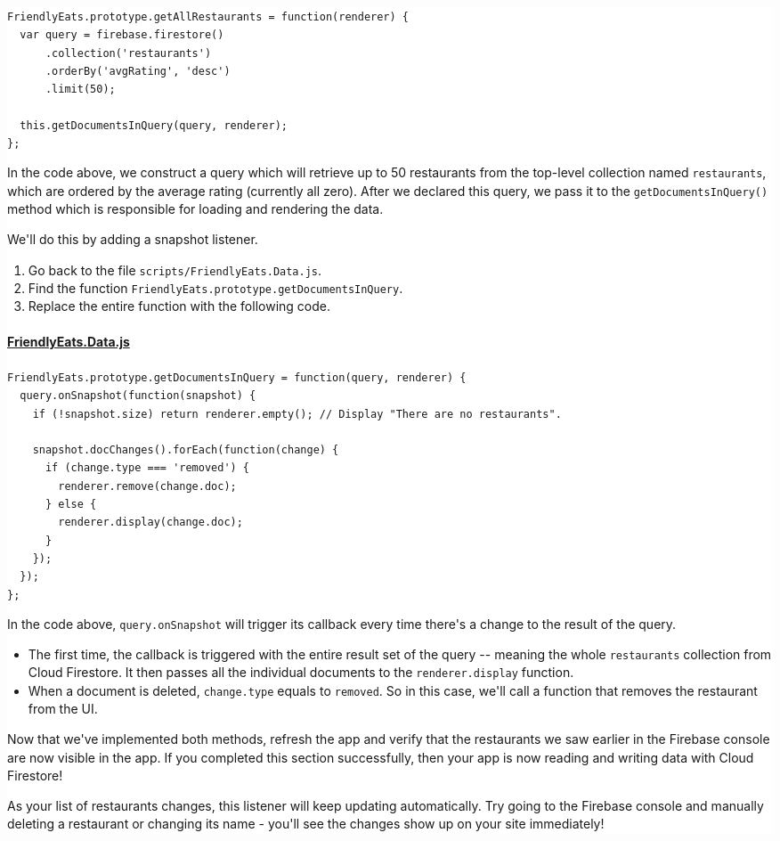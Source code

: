 ```console
FriendlyEats.prototype.getAllRestaurants = function(renderer) {
  var query = firebase.firestore()
      .collection('restaurants')
      .orderBy('avgRating', 'desc')
      .limit(50);

  this.getDocumentsInQuery(query, renderer);
};
```

In the code above, we construct a query which will retrieve up to 50 restaurants from the top-level collection named `restaurants`, which are ordered by the average rating (currently all zero). After we declared this query, we pass it to the `getDocumentsInQuery()` method which is responsible for loading and rendering the data.

We'll do this by adding a snapshot listener.

1. Go back to the file `scripts/FriendlyEats.Data.js`.
2. Find the function `FriendlyEats.prototype.getDocumentsInQuery`.
3. Replace the entire function with the following code.

####  [FriendlyEats.Data.js](https://github.com/firebase/friendlyeats-web/blob/master/scripts/FriendlyEats.Data.js#L30-L34.js)

```console
FriendlyEats.prototype.getDocumentsInQuery = function(query, renderer) {
  query.onSnapshot(function(snapshot) {
    if (!snapshot.size) return renderer.empty(); // Display "There are no restaurants".

    snapshot.docChanges().forEach(function(change) {
      if (change.type === 'removed') {
        renderer.remove(change.doc);
      } else {
        renderer.display(change.doc);
      }
    });
  });
};
```

In the code above, `query.onSnapshot` will trigger its callback every time there's a change to the result of the query.

* The first time, the callback is triggered with the entire result set of the query -- meaning the whole `restaurants` collection from Cloud Firestore. It then passes all the individual documents to the `renderer.display` function.
* When a document is deleted, `change.type` equals to `removed`. So in this case, we'll call a function that removes the restaurant from the UI.

Now that we've implemented both methods, refresh the app and verify that the restaurants we saw earlier in the Firebase console are now visible in the app. If you completed this section successfully, then your app is now reading and writing data with Cloud Firestore!

As your list of restaurants changes, this listener will keep updating automatically. Try going to the Firebase console and manually deleting a restaurant or changing its name - you'll see the changes show up on your site immediately!
